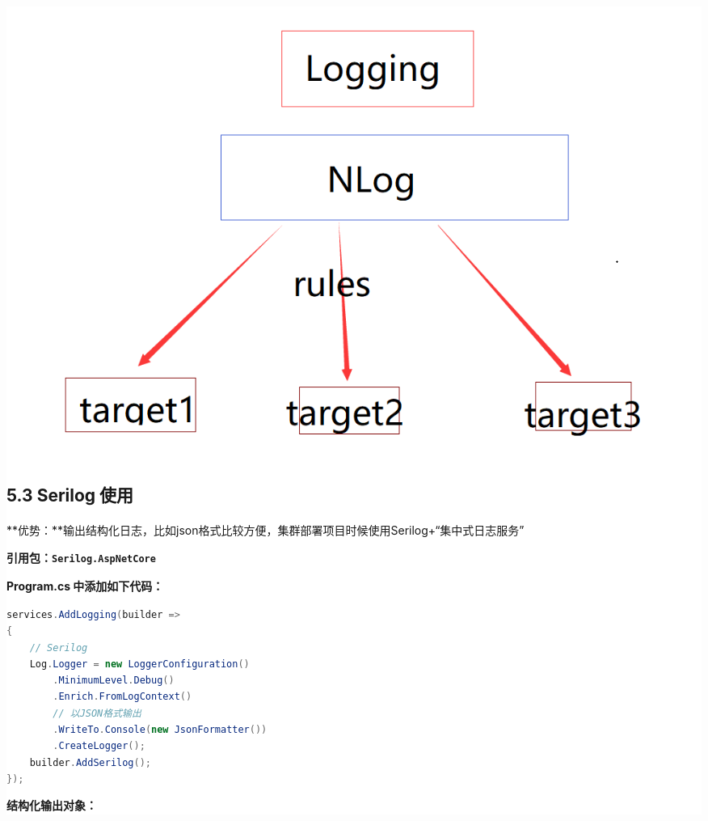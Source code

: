 ![image-20240113213949554](学习笔记.assets\image-20240113213949554.png)

## 5.3 Serilog 使用

**优势：**输出结构化日志，比如json格式比较方便，集群部署项目时候使用Serilog+“集中式日志服务”

**引用包：`Serilog.AspNetCore`**

**Program.cs 中添加如下代码：**

``` C#
services.AddLogging(builder =>
{
    // Serilog
    Log.Logger = new LoggerConfiguration()
        .MinimumLevel.Debug()
        .Enrich.FromLogContext()
        // 以JSON格式输出
        .WriteTo.Console(new JsonFormatter())
        .CreateLogger();
    builder.AddSerilog();
});
```

**结构化输出对象：**
